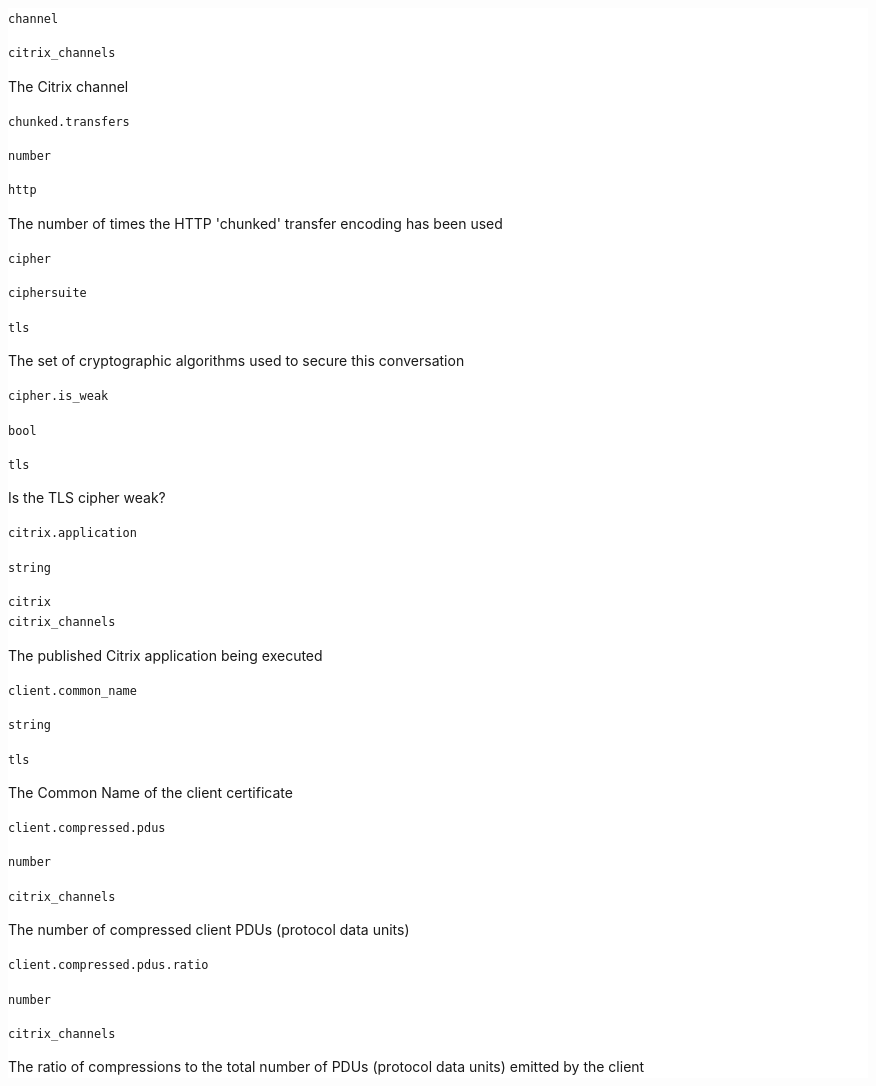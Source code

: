 <pre><code>channel</code></pre></td>
<td><pre><code>citrix_channels</code></pre></td>
<td>The Citrix channel</td>
</tr>
<tr class="even">
<td><span id="field-chunked.transfers"></span>
<pre><code>chunked.transfers</code></pre></td>
<td><a href="#type-number"></a>
<pre><code>number</code></pre></td>
<td><pre><code>http</code></pre></td>
<td>The number of times the HTTP 'chunked' transfer encoding has been used</td>
</tr>
<tr class="odd">
<td><span id="field-cipher"></span>
<pre><code>cipher</code></pre></td>
<td><a href="#type-ciphersuite"></a>
<pre><code>ciphersuite</code></pre></td>
<td><pre><code>tls</code></pre></td>
<td>The set of cryptographic algorithms used to secure this conversation</td>
</tr>
<tr class="even">
<td><span id="field-cipher.is_weak"></span>
<pre><code>cipher.is_weak</code></pre></td>
<td><a href="#type-bool"></a>
<pre><code>bool</code></pre></td>
<td><pre><code>tls</code></pre></td>
<td>Is the TLS cipher weak?</td>
</tr>
<tr class="odd">
<td><span id="field-citrix.application"></span>
<pre><code>citrix.application</code></pre></td>
<td><a href="#type-string"></a>
<pre><code>string</code></pre></td>
<td><pre><code>citrix
citrix_channels</code></pre></td>
<td>The published Citrix application being executed</td>
</tr>
<tr class="even">
<td><span id="field-client.common_name"></span>
<pre><code>client.common_name</code></pre></td>
<td><a href="#type-string"></a>
<pre><code>string</code></pre></td>
<td><pre><code>tls</code></pre></td>
<td>The Common Name of the client certificate</td>
</tr>
<tr class="odd">
<td><span id="field-client.compressed.pdus"></span>
<pre><code>client.compressed.pdus</code></pre></td>
<td><a href="#type-number"></a>
<pre><code>number</code></pre></td>
<td><pre><code>citrix_channels</code></pre></td>
<td>The number of compressed client PDUs (protocol data units)</td>
</tr>
<tr class="even">
<td><span id="field-client.compressed.pdus.ratio"></span>
<pre><code>client.compressed.pdus.ratio</code></pre></td>
<td><a href="#type-number"></a>
<pre><code>number</code></pre></td>
<td><pre><code>citrix_channels</code></pre></td>
<td>The ratio of compressions to the total number of PDUs (protocol data units) emitted by the client</td>
</tr>
<tr class="odd">
<td><span id="field-client.data"></span>